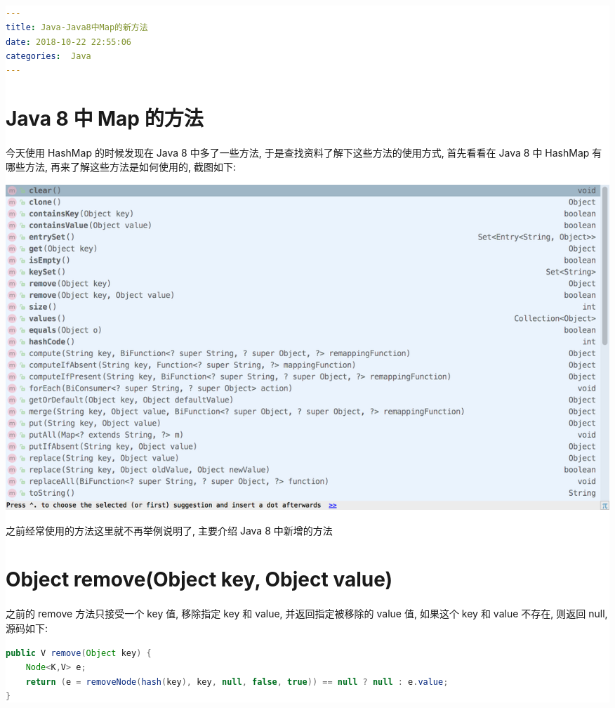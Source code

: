 ```yaml
---
title: Java-Java8中Map的新方法
date: 2018-10-22 22:55:06
categories:  Java
---
```


# Java 8 中 Map 的方法

今天使用 HashMap 的时候发现在 Java 8 中多了一些方法, 于是查找资料了解下这些方法的使用方式, 首先看看在 Java 8 中 HashMap 有哪些方法, 再来了解这些方法是如何使用的, 截图如下:

![IMAGE](Java-Java8中Map的新方法/2018102222540.png)



之前经常使用的方法这里就不再举例说明了, 主要介绍 Java 8 中新增的方法

# Object remove(Object key, Object value)

之前的 remove 方法只接受一个 key 值, 移除指定 key 和 value, 并返回指定被移除的 value 值, 如果这个 key 和 value 不存在, 则返回 null, 源码如下:

```java
public V remove(Object key) {
    Node<K,V> e;
    return (e = removeNode(hash(key), key, null, false, true)) == null ? null : e.value;
}
```
